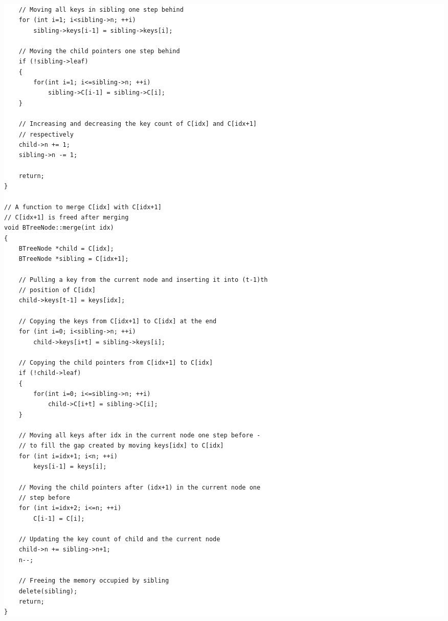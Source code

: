         // Moving all keys in sibling one step behind
        for (int i=1; i<sibling->n; ++i)
            sibling->keys[i-1] = sibling->keys[i];

        // Moving the child pointers one step behind
        if (!sibling->leaf)
        {
            for(int i=1; i<=sibling->n; ++i)
                sibling->C[i-1] = sibling->C[i];
        }

        // Increasing and decreasing the key count of C[idx] and C[idx+1]
        // respectively
        child->n += 1;
        sibling->n -= 1;

        return;
    }

    // A function to merge C[idx] with C[idx+1]
    // C[idx+1] is freed after merging
    void BTreeNode::merge(int idx)
    {
        BTreeNode *child = C[idx];
        BTreeNode *sibling = C[idx+1];

        // Pulling a key from the current node and inserting it into (t-1)th
        // position of C[idx]
        child->keys[t-1] = keys[idx];

        // Copying the keys from C[idx+1] to C[idx] at the end
        for (int i=0; i<sibling->n; ++i)
            child->keys[i+t] = sibling->keys[i];

        // Copying the child pointers from C[idx+1] to C[idx]
        if (!child->leaf)
        {
            for(int i=0; i<=sibling->n; ++i)
                child->C[i+t] = sibling->C[i];
        }

        // Moving all keys after idx in the current node one step before -
        // to fill the gap created by moving keys[idx] to C[idx]
        for (int i=idx+1; i<n; ++i)
            keys[i-1] = keys[i];

        // Moving the child pointers after (idx+1) in the current node one
        // step before
        for (int i=idx+2; i<=n; ++i)
            C[i-1] = C[i];

        // Updating the key count of child and the current node
        child->n += sibling->n+1;
        n--;

        // Freeing the memory occupied by sibling
        delete(sibling);
        return;
    }
